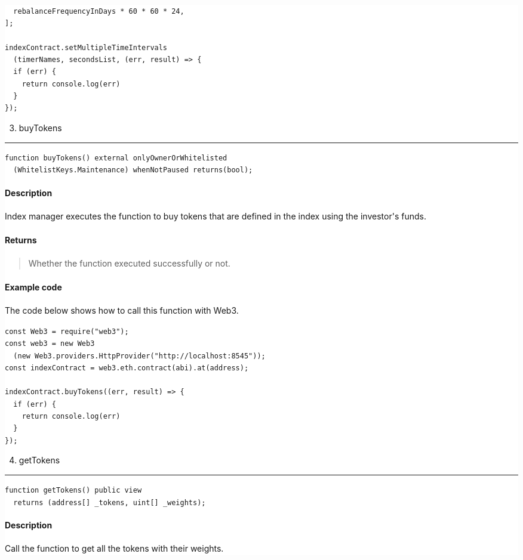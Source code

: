 ``` {.sourceCode .javascript}
  rebalanceFrequencyInDays * 60 * 60 * 24,
];

indexContract.setMultipleTimeIntervals
  (timerNames, secondsList, (err, result) => {
  if (err) {
    return console.log(err)
  }
});
```

3. buyTokens
------------

``` {.sourceCode .javascript}
function buyTokens() external onlyOwnerOrWhitelisted
  (WhitelistKeys.Maintenance) whenNotPaused returns(bool);
```

#### Description

Index manager executes the function to buy tokens that are defined in the index using the investor's funds.

#### Returns

> Whether the function executed successfully or not.

#### Example code

The code below shows how to call this function with Web3.

``` {.sourceCode .javascript}
const Web3 = require("web3");
const web3 = new Web3
  (new Web3.providers.HttpProvider("http://localhost:8545"));
const indexContract = web3.eth.contract(abi).at(address);

indexContract.buyTokens((err, result) => {
  if (err) {
    return console.log(err)
  }
});
```

4. getTokens
------------

``` {.sourceCode .javascript}
function getTokens() public view
  returns (address[] _tokens, uint[] _weights);
```

#### Description

Call the function to get all the tokens with their weights.
